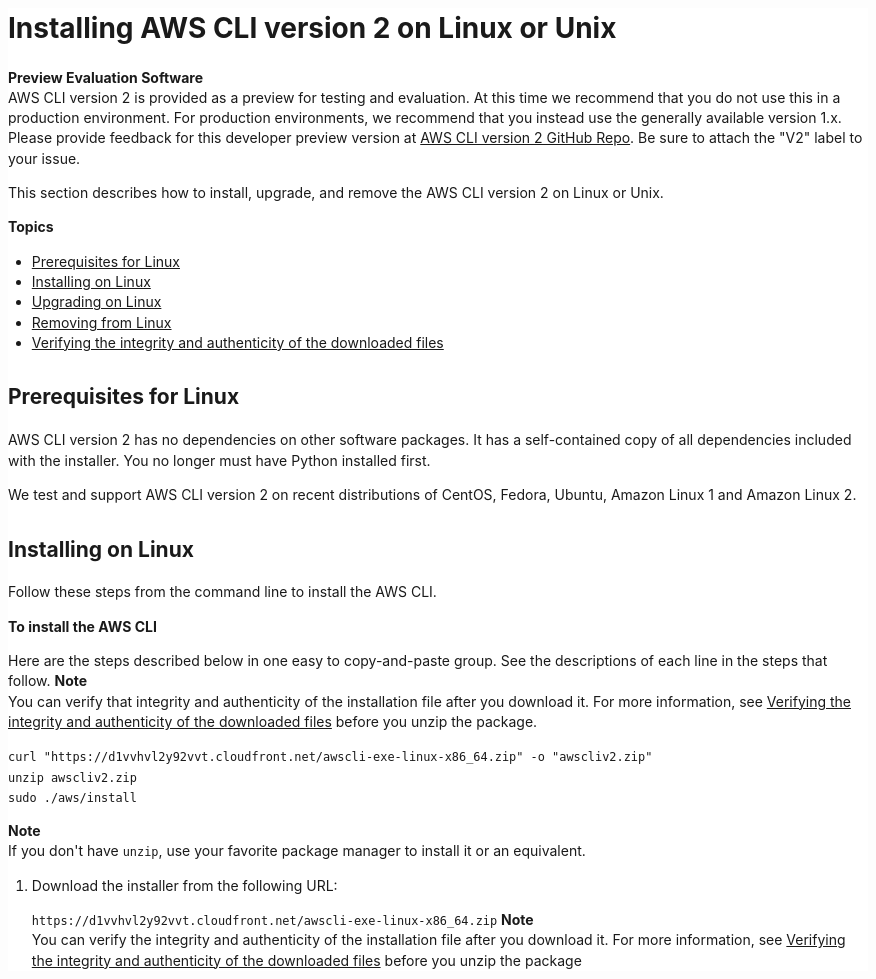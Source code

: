 # Installing AWS CLI version 2 on Linux or Unix<a name="install-cliv2-linux"></a>

**Preview Evaluation Software**  
AWS CLI version 2 is provided as a preview for testing and evaluation\. At this time we recommend that you do not use this in a production environment\. For production environments, we recommend that you instead use the generally available version 1\.x\.  
Please provide feedback for this developer preview version at [AWS CLI version 2 GitHub Repo](https://github.com/aws/aws-cli/issues?q=is%3Aopen+is\%3Aissue+label%3Av2)\. Be sure to attach the "V2" label to your issue\.

This section describes how to install, upgrade, and remove the AWS CLI version 2 on Linux or Unix\.

**Topics**
+ [Prerequisites for Linux](#cliv2-linux-prereq)
+ [Installing on Linux](#cliv2-linux-install)
+ [Upgrading on Linux](#cliv2-linux-upgrade)
+ [Removing from Linux](#cliv2-linux-remove)
+ [Verifying the integrity and authenticity of the downloaded files](#v2-install-validate-linux)

## Prerequisites for Linux<a name="cliv2-linux-prereq"></a>

AWS CLI version 2 has no dependencies on other software packages\. It has a self\-contained copy of all dependencies included with the installer\. You no longer must have Python installed first\.

We test and support AWS CLI version 2 on recent distributions of CentOS, Fedora, Ubuntu, Amazon Linux 1 and Amazon Linux 2\.

## Installing on Linux<a name="cliv2-linux-install"></a>

Follow these steps from the command line to install the AWS CLI\.

**To install the AWS CLI**

Here are the steps described below in one easy to copy\-and\-paste group\. See the descriptions of each line in the steps that follow\. 
**Note**  
You can verify that integrity and authenticity of the installation file after you download it\. For more information, see [Verifying the integrity and authenticity of the downloaded files](#v2-install-validate-linux) before you unzip the package\.

```
curl "https://d1vvhvl2y92vvt.cloudfront.net/awscli-exe-linux-x86_64.zip" -o "awscliv2.zip"
unzip awscliv2.zip
sudo ./aws/install
```
**Note**  
If you don't have `unzip`, use your favorite package manager to install it or an equivalent\.

1. Download the installer from the following URL:

   `https://d1vvhvl2y92vvt.cloudfront.net/awscli-exe-linux-x86_64.zip`
**Note**  
You can verify the integrity and authenticity of the installation file after you download it\. For more information, see [Verifying the integrity and authenticity of the downloaded files](#v2-install-validate-linux) before you unzip the package

